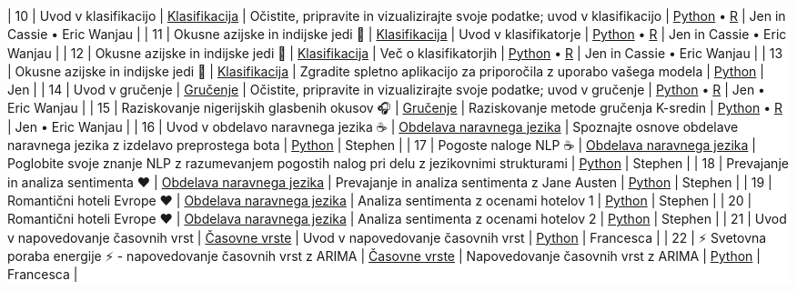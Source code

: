 |      10       |                 Uvod v klasifikacijo                          |    [Klasifikacija](4-Classification/README.md)      | Očistite, pripravite in vizualizirajte svoje podatke; uvod v klasifikacijo                                                     | [Python](4-Classification/1-Introduction/README.md) • [R](../../4-Classification/1-Introduction/solution/R/lesson_10.html)  | Jen in Cassie • Eric Wanjau |
|      11       |             Okusne azijske in indijske jedi 🍜                 |    [Klasifikacija](4-Classification/README.md)      | Uvod v klasifikatorje                                                                                                          | [Python](4-Classification/2-Classifiers-1/README.md) • [R](../../4-Classification/2-Classifiers-1/solution/R/lesson_11.html) | Jen in Cassie • Eric Wanjau |
|      12       |             Okusne azijske in indijske jedi 🍜                 |    [Klasifikacija](4-Classification/README.md)      | Več o klasifikatorjih                                                                                                          | [Python](4-Classification/3-Classifiers-2/README.md) • [R](../../4-Classification/3-Classifiers-2/solution/R/lesson_12.html) | Jen in Cassie • Eric Wanjau |
|      13       |             Okusne azijske in indijske jedi 🍜                 |    [Klasifikacija](4-Classification/README.md)      | Zgradite spletno aplikacijo za priporočila z uporabo vašega modela                                                             |                                              [Python](4-Classification/4-Applied/README.md)                                              |                         Jen                          |
|      14       |                   Uvod v gručenje                             |        [Gručenje](5-Clustering/README.md)           | Očistite, pripravite in vizualizirajte svoje podatke; uvod v gručenje                                                          |         [Python](5-Clustering/1-Visualize/README.md) • [R](../../5-Clustering/1-Visualize/solution/R/lesson_14.html)         |      Jen • Eric Wanjau       |
|      15       |              Raziskovanje nigerijskih glasbenih okusov 🎧     |        [Gručenje](5-Clustering/README.md)           | Raziskovanje metode gručenja K-sredin                                                                                          |           [Python](5-Clustering/2-K-Means/README.md) • [R](../../5-Clustering/2-K-Means/solution/R/lesson_15.html)           |      Jen • Eric Wanjau       |
|      16       |        Uvod v obdelavo naravnega jezika ☕️                    |   [Obdelava naravnega jezika](6-NLP/README.md)      | Spoznajte osnove obdelave naravnega jezika z izdelavo preprostega bota                                                         |                                             [Python](6-NLP/1-Introduction-to-NLP/README.md)                                              |                       Stephen                        |
|      17       |                      Pogoste naloge NLP ☕️                    |   [Obdelava naravnega jezika](6-NLP/README.md)      | Poglobite svoje znanje NLP z razumevanjem pogostih nalog pri delu z jezikovnimi strukturami                                    |                                                    [Python](6-NLP/2-Tasks/README.md)                                                     |                       Stephen                        |
|      18       |             Prevajanje in analiza sentimenta ♥️               |   [Obdelava naravnega jezika](6-NLP/README.md)      | Prevajanje in analiza sentimenta z Jane Austen                                                                                 |                                            [Python](6-NLP/3-Translation-Sentiment/README.md)                                             |                       Stephen                        |
|      19       |                  Romantični hoteli Evrope ♥️                  |   [Obdelava naravnega jezika](6-NLP/README.md)      | Analiza sentimenta z ocenami hotelov 1                                                                                        |                                               [Python](6-NLP/4-Hotel-Reviews-1/README.md)                                                |                       Stephen                        |
|      20       |                  Romantični hoteli Evrope ♥️                  |   [Obdelava naravnega jezika](6-NLP/README.md)      | Analiza sentimenta z ocenami hotelov 2                                                                                        |                                               [Python](6-NLP/5-Hotel-Reviews-2/README.md)                                                |                       Stephen                        |
|      21       |            Uvod v napovedovanje časovnih vrst                 |        [Časovne vrste](7-TimeSeries/README.md)      | Uvod v napovedovanje časovnih vrst                                                                                            |                                             [Python](7-TimeSeries/1-Introduction/README.md)                                              |                      Francesca                       |
|      22       | ⚡️ Svetovna poraba energije ⚡️ - napovedovanje časovnih vrst z ARIMA |        [Časovne vrste](7-TimeSeries/README.md)      | Napovedovanje časovnih vrst z ARIMA                                                                                           |                                                 [Python](7-TimeSeries/2-ARIMA/README.md)                                                 |                      Francesca                       |